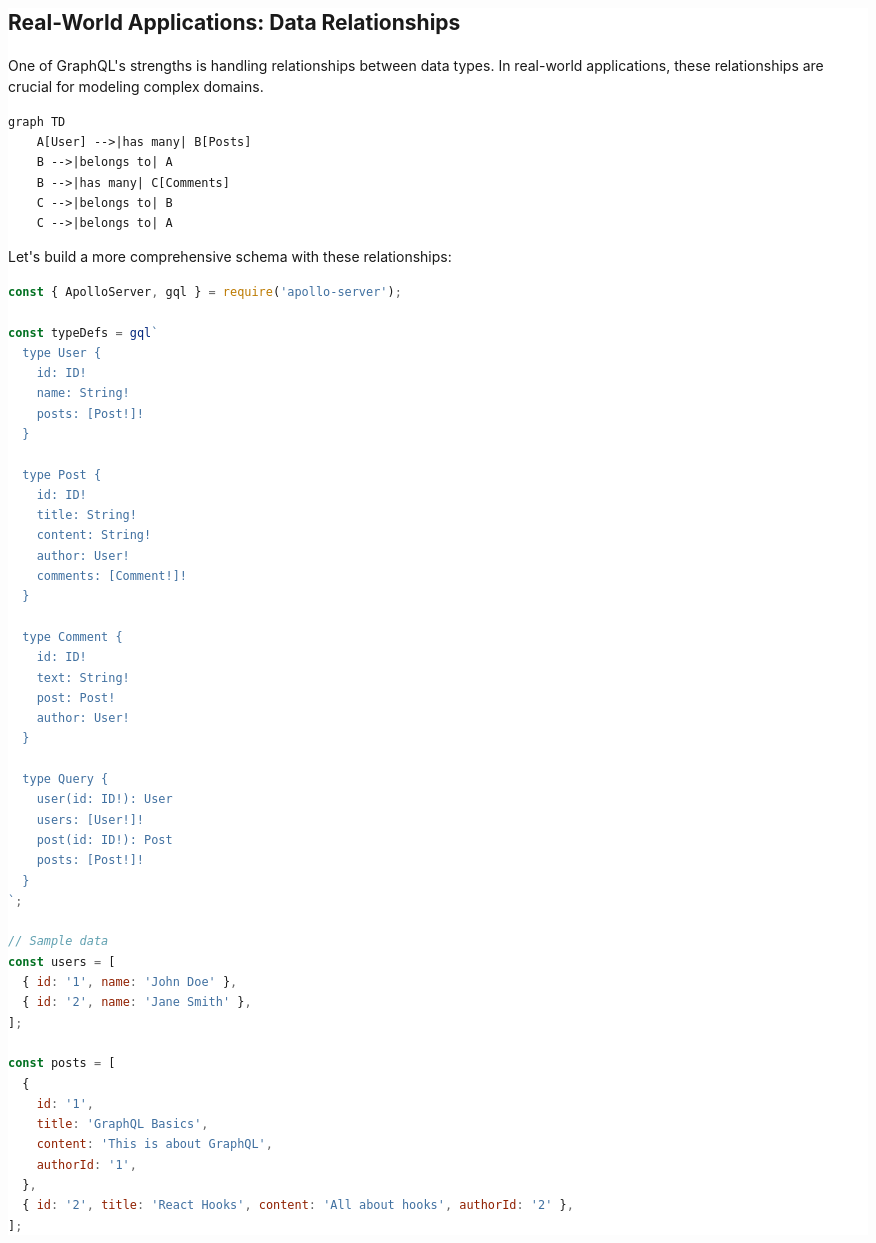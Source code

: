 ## Real-World Applications: Data Relationships

One of GraphQL's strengths is handling relationships between data types. In real-world applications, these relationships are crucial for modeling complex domains.

```mermaid
graph TD
    A[User] -->|has many| B[Posts]
    B -->|belongs to| A
    B -->|has many| C[Comments]
    C -->|belongs to| B
    C -->|belongs to| A
```

Let's build a more comprehensive schema with these relationships:

```javascript
const { ApolloServer, gql } = require('apollo-server');

const typeDefs = gql`
  type User {
    id: ID!
    name: String!
    posts: [Post!]!
  }

  type Post {
    id: ID!
    title: String!
    content: String!
    author: User!
    comments: [Comment!]!
  }

  type Comment {
    id: ID!
    text: String!
    post: Post!
    author: User!
  }

  type Query {
    user(id: ID!): User
    users: [User!]!
    post(id: ID!): Post
    posts: [Post!]!
  }
`;

// Sample data
const users = [
  { id: '1', name: 'John Doe' },
  { id: '2', name: 'Jane Smith' },
];

const posts = [
  {
    id: '1',
    title: 'GraphQL Basics',
    content: 'This is about GraphQL',
    authorId: '1',
  },
  { id: '2', title: 'React Hooks', content: 'All about hooks', authorId: '2' },
];

```
